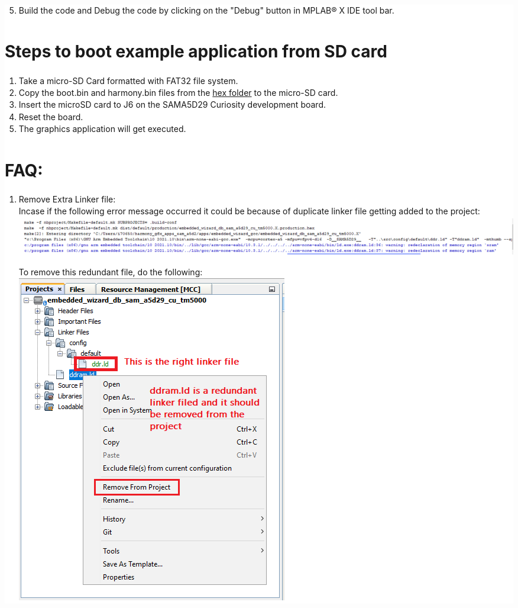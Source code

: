 5. Build the code and Debug the code by clicking on the "Debug" button in MPLAB® X IDE tool bar.<br>

# Steps to boot example application from SD card<br>

1. Take a micro-SD Card formatted with FAT32 file system.
2. Copy the boot.bin and harmony.bin files from the [hex folder](./hex) to the micro-SD card.
3. Insert the microSD card to J6 on the SAMA5D29 Curiosity development board.
4. Reset the board.
5. The graphics application will get executed.

# FAQ:
1. Remove Extra Linker file:<br>
   Incase if the following error message occurred it could be because of duplicate linker file getting added to the project:<br>
![](./images/faq1a.png)<br>

   To remove this redundant file, do the following:<br>
![](./images/faq1b.png)<br>

